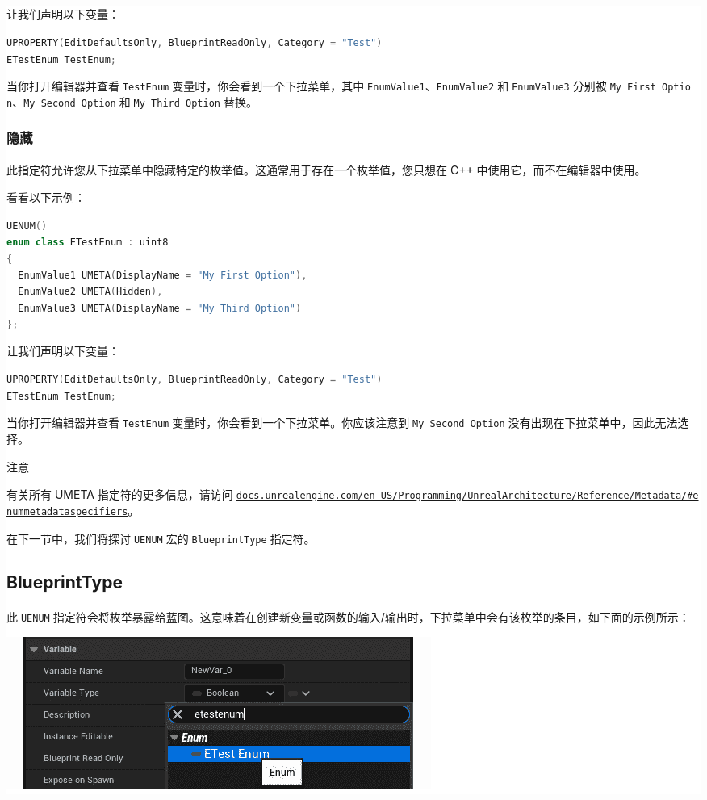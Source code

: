 让我们声明以下变量：

```cpp
UPROPERTY(EditDefaultsOnly, BlueprintReadOnly, Category = "Test")
ETestEnum TestEnum;
```

当你打开编辑器并查看 `TestEnum` 变量时，你会看到一个下拉菜单，其中 `EnumValue1`、`EnumValue2` 和 `EnumValue3` 分别被 `My First Option`、`My Second Option` 和 `My Third Option` 替换。

### 隐藏

此指定符允许您从下拉菜单中隐藏特定的枚举值。这通常用于存在一个枚举值，您只想在 C++ 中使用它，而不在编辑器中使用。

看看以下示例：

```cpp
UENUM()
enum class ETestEnum : uint8
{
  EnumValue1 UMETA(DisplayName = "My First Option"),
  EnumValue2 UMETA(Hidden),
  EnumValue3 UMETA(DisplayName = "My Third Option")
};
```

让我们声明以下变量：

```cpp
UPROPERTY(EditDefaultsOnly, BlueprintReadOnly, Category = "Test")
ETestEnum TestEnum;
```

当你打开编辑器并查看 `TestEnum` 变量时，你会看到一个下拉菜单。你应该注意到 `My Second Option` 没有出现在下拉菜单中，因此无法选择。

注意

有关所有 UMETA 指定符的更多信息，请访问 [`docs.unrealengine.com/en-US/Programming/UnrealArchitecture/Reference/Metadata/#enummetadataspecifiers`](https://docs.unrealengine.com/en-US/Programming/UnrealArchitecture/Reference/Metadata/#enummetadataspecifiers)。

在下一节中，我们将探讨 `UENUM` 宏的 `BlueprintType` 指定符。

## BlueprintType

此 `UENUM` 指定符会将枚举暴露给蓝图。这意味着在创建新变量或函数的输入/输出时，下拉菜单中会有该枚举的条目，如下面的示例所示：

![图 17.6 – 将变量设置为使用 ETestEnum 变量类型](img/Figure_17.06_B18531.jpg)
